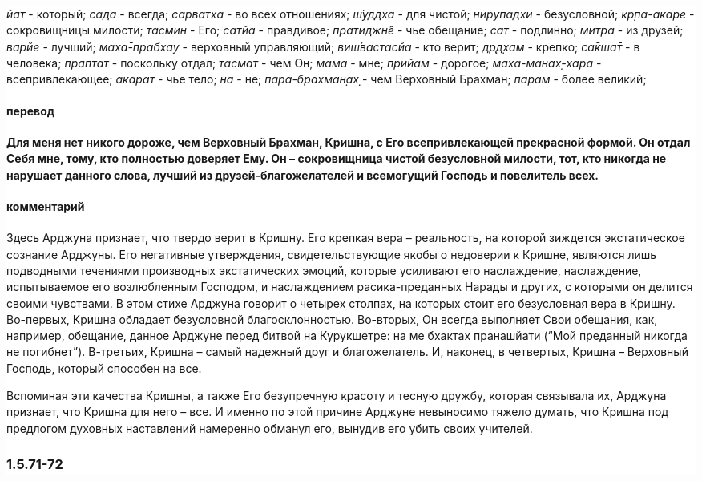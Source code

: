 _йат_ - который;
_сада̄_ - всегда;
_сарватха̄_ - во всех отношениях;
_ш́уддха_ - для чистой;
_нирупа̄дхи_ - безусловной;
_кр̣па̄-а̄каре_ - сокровищницы милости;
_тасмин_ - Его;
_сатйа_ - правдивое;
_пратиджн̃е_ - чье обещание;
_сат_ - подлинно;
_митра_ - из друзей;
_варйе_ - лучший;
_маха̄-прабхау_ - верховный управляющий;
_виш́вастасйа_ - кто верит;
_др̣д̣хам_ - крепко;
_са̄кша̄т_ - в человека;
_пра̄пта̄т_ - поскольку отдал;
_тасма̄т_ - чем Он;
_мама_ - мне;
_прийам_ - дорогое;
_маха̄-манах̣-хара_ - всепривлекающее;
_а̄ка̄ра̄т_ - чье тело;
_на_ - не;
_пара-брахман̣ах̣_ - чем Верховный Брахман;
_парам_ - более великий;

#### перевод

**Для меня нет никого дороже, чем Верховный Брахман, Кришна, с Его всепривлекающей прекрасной формой. Он отдал Себя мне, тому, кто полностью доверяет Ему. Он – сокровищница чистой безусловной милости, тот, кто никогда не нарушает данного слова, лучший из друзей-благожелателей и всемогущий Господь и повелитель всех.**

#### комментарий

Здесь Арджуна признает, что твердо верит в Кришну. Его крепкая вера – реальность, на которой зиждется экстатическое сознание Арджуны. Его негативные утверждения, свидетельствующие якобы о недоверии к Кришне, являются лишь подводными течениями производных экстатических эмоций, которые усиливают его наслаждение, наслаждение, испытываемое его возлюбленным Господом, и наслаждением расика-преданных Нарады и других, с которыми он делится своими чувствами. В этом стихе Арджуна говорит о четырех столпах, на которых стоит его безусловная вера в Кришну. Во-первых, Кришна обладает безусловной благосклонностью. Во-вторых, Он всегда выполняет Свои обещания, как, например, обещание, данное Арджуне перед битвой на Курукшетре: на ме бхактах пранашйати (“Мой преданный никогда не погибнет”). В-третьих, Кришна – самый надежный друг и благожелатель. И, наконец, в четвертых, Кришна – Верховный Господь, который способен на все.

Вспоминая эти качества Кришны, а также Его безупречную красоту и тесную дружбу, которая связывала их, Арджуна признает, что Кришна для него – все. И именно по этой причине Арджуне невыносимо тяжело думать, что Кришна под предлогом духовных наставлений намеренно обманул его, вынудив его убить своих учителей.

### 1.5.71-72
